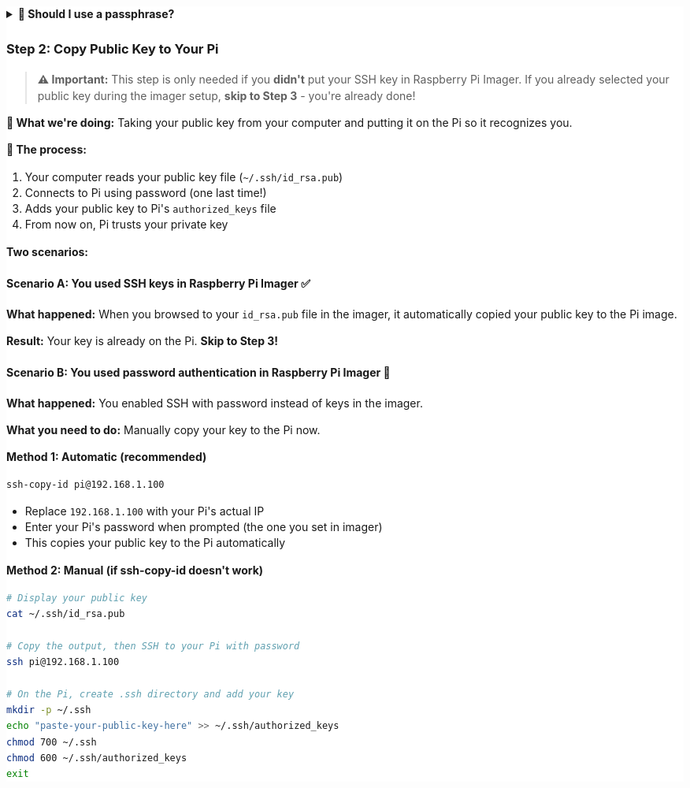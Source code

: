 <details><summary><strong>🤔 Should I use a passphrase?</strong></summary></details>

### **Step 2: Copy Public Key to Your Pi**

> **⚠️ Important:** This step is only needed if you **didn't** put your SSH key in Raspberry Pi Imager. If you already selected your public key during the imager setup, **skip to Step 3** - you're already done!

**🎯 What we're doing:** Taking your public key from your computer and putting it on the Pi so it recognizes you.

**🔄 The process:**
1. Your computer reads your public key file (`~/.ssh/id_rsa.pub`)
2. Connects to Pi using password (one last time!)
3. Adds your public key to Pi's `authorized_keys` file
4. From now on, Pi trusts your private key

**Two scenarios:**

#### **Scenario A: You used SSH keys in Raspberry Pi Imager ✅**
**What happened:** When you browsed to your `id_rsa.pub` file in the imager, it automatically copied your public key to the Pi image.

**Result:** Your key is already on the Pi. **Skip to Step 3!**

#### **Scenario B: You used password authentication in Raspberry Pi Imager 🔑**
**What happened:** You enabled SSH with password instead of keys in the imager.

**What you need to do:** Manually copy your key to the Pi now.

**Method 1: Automatic (recommended)**
```bash
ssh-copy-id pi@192.168.1.100
```
- Replace `192.168.1.100` with your Pi's actual IP
- Enter your Pi's password when prompted (the one you set in imager)
- This copies your public key to the Pi automatically

**Method 2: Manual (if ssh-copy-id doesn't work)**
```bash
# Display your public key
cat ~/.ssh/id_rsa.pub

# Copy the output, then SSH to your Pi with password
ssh pi@192.168.1.100

# On the Pi, create .ssh directory and add your key
mkdir -p ~/.ssh
echo "paste-your-public-key-here" >> ~/.ssh/authorized_keys
chmod 700 ~/.ssh
chmod 600 ~/.ssh/authorized_keys
exit
```
